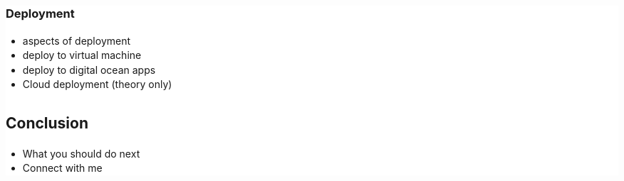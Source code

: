 ### [](https://dev.to/foyzulkarim/learn-mern-like-a-pro-4hf#deployment)Deployment

- aspects of deployment
- deploy to virtual machine
- deploy to digital ocean apps
- Cloud deployment (theory only)

## [](https://dev.to/foyzulkarim/learn-mern-like-a-pro-4hf#conclusion)Conclusion

- What you should do next
- Connect with me